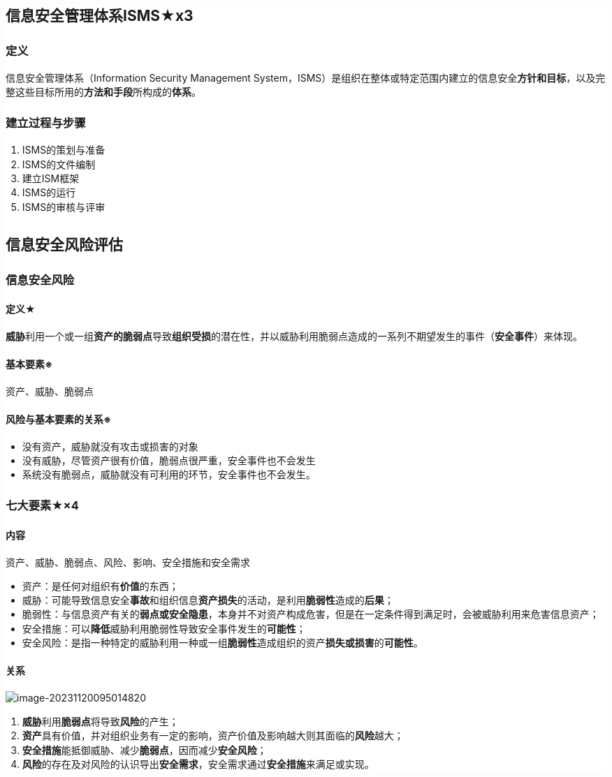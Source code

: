 ## 信息安全管理体系ISMS★x3

### 定义

信息安全管理体系（Information Security Management System，ISMS）是组织在整体或特定范围内建立的信息安全**方针和目标**，以及完整这些目标所用的**方法和手段**所构成的**体系**。

### 建立过程与步骤

1. ISMS的策划与准备
2. ISMS的文件编制
3. 建立ISM框架
4. ISMS的运行
5. ISMS的审核与评审

## 信息安全风险评估

### 信息安全风险

#### 定义★

**威胁**利用一个或一组**资产的脆弱点**导致**组织受损**的潜在性，并以威胁利用脆弱点造成的一系列不期望发生的事件（**安全事件**）来体现。

#### 基本要素※

资产、威胁、脆弱点

#### 风险与基本要素的关系※

* 没有资产，威胁就没有攻击或损害的对象
* 没有威胁，尽管资产很有价值，脆弱点很严重，安全事件也不会发生
* 系统没有脆弱点，威胁就没有可利用的环节，安全事件也不会发生。

### 七大要素★×4

#### 内容

资产、威胁、脆弱点、风险、影响、安全措施和安全需求

* 资产：是任何对组织有**价值**的东西；
* 威胁：可能导致信息安全**事故**和组织信息**资产损失**的活动，是利用**脆弱性**造成的**后果**；
* 脆弱性：与信息资产有关的**弱点或安全隐患**，本身并不对资产构成危害，但是在一定条件得到满足时，会被威胁利用来危害信息资产；
* 安全措施：可以**降低**威胁利用脆弱性导致安全事件发生的**可能性**；
* 安全风险：是指一种特定的威胁利用一种或一组**脆弱性**造成组织的资产**损失或损害**的**可能性**。

#### 关系

![image-20231120095014820](https://img-blog.csdnimg.cn/4aba1a82ea634260a61f0ec23d8ab803.jpeg)

1. **威胁**利用**脆弱点**将导致**风险**的产生；
2. **资产**具有价值，并对组织业务有一定的影响，资产价值及影响越大则其面临的**风险**越大；
3. **安全措施**能抵御威胁、减少**脆弱点**，因而减少**安全风险**；
4. **风险**的存在及对风险的认识导出**安全需求**，安全需求通过**安全措施**来满足或实现。
